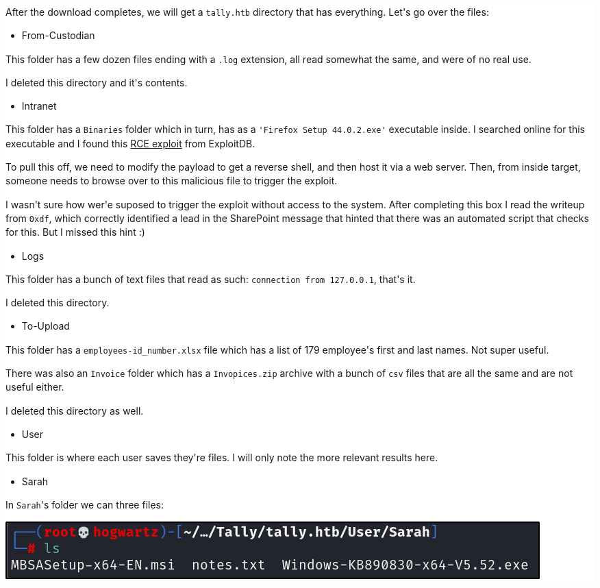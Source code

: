 
After the download completes, we will get a `tally.htb` directory that has everything. Let's go over the files:

+ From-Custodian

This folder has a few dozen files ending with a `.log` extension, all read somewhat the same, and were of no real use. 


I deleted this directory and it's contents. 


+ Intranet

This folder has a `Binaries` folder which in turn, has as a `'Firefox Setup 44.0.2.exe'` executable inside. I searched online for this executable and I found this [RCE exploit](https://www.exploit-db.com/exploits/44294) from ExploitDB. 


To pull this off, we need to modify the payload to get a reverse shell, and then host it via a web server. Then, from inside target, someone needs to browse over to this malicious file to trigger the exploit. 


I wasn't sure how wer'e suposed to trigger the exploit without access to the system. After completing this box I read the writeup from `0xdf`, which correctly identified a lead in the SharePoint message that hinted that there was an automated script that checks for this. But I missed this hint :) 


+ Logs

This folder has a bunch of text files that read as such: `connection from 127.0.0.1`, that's it.


I deleted this directory. 


+ To-Upload 

This folder has a `employees-id_number.xlsx` file which has a list of 179 employee's first and last names. Not super useful. 


There was also an `Invoice` folder which has a `Invopices.zip` archive with a bunch of `csv` files that are all the same and are not useful either. 


I deleted this directory as well. 


+ User

This folder is where each user saves they're files. I will only note the more relevant results here. 

+ Sarah

In `Sarah`'s folder we can three files:

![sarah-files-21](https://github.com/DanielIsaev/CTFs/blob/main/HackTheBox/Tally/img/sarah-files-21.png)
